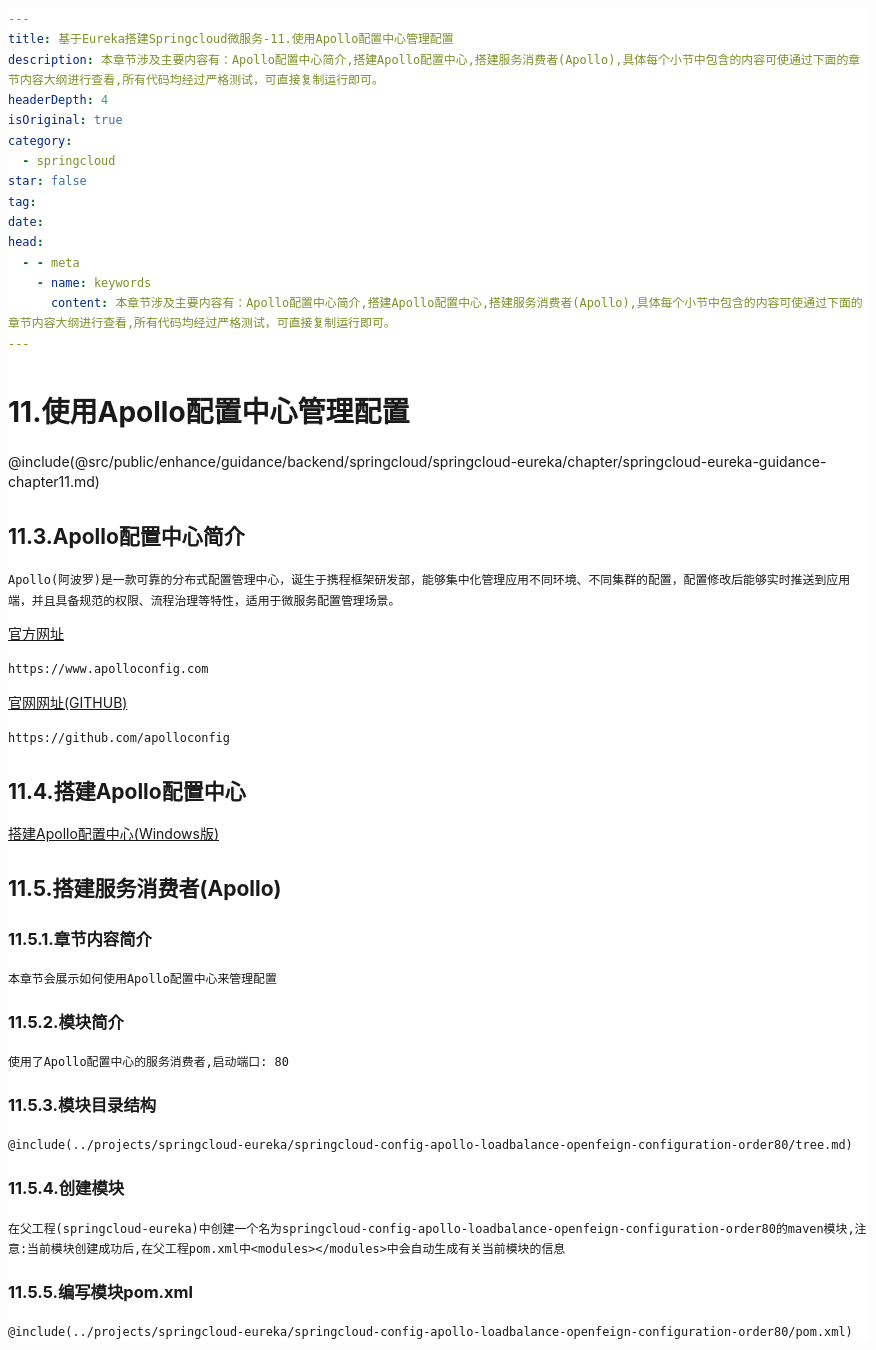 ```yaml
---
title: 基于Eureka搭建Springcloud微服务-11.使用Apollo配置中心管理配置
description: 本章节涉及主要内容有：Apollo配置中心简介,搭建Apollo配置中心,搭建服务消费者(Apollo),具体每个小节中包含的内容可使通过下面的章节内容大纲进行查看,所有代码均经过严格测试，可直接复制运行即可。
headerDepth: 4
isOriginal: true
category:
  - springcloud
star: false
tag:
date: 
head:
  - - meta
    - name: keywords
      content: 本章节涉及主要内容有：Apollo配置中心简介,搭建Apollo配置中心,搭建服务消费者(Apollo),具体每个小节中包含的内容可使通过下面的章节内容大纲进行查看,所有代码均经过严格测试，可直接复制运行即可。
---
```


# 11.使用Apollo配置中心管理配置
@include(@src/public/enhance/guidance/backend/springcloud/springcloud-eureka/chapter/springcloud-eureka-guidance-chapter11.md)
## 11.3.Apollo配置中心简介
	Apollo(阿波罗)是一款可靠的分布式配置管理中心，诞生于携程框架研发部，能够集中化管理应用不同环境、不同集群的配置，配置修改后能够实时推送到应用端，并且具备规范的权限、流程治理等特性，适用于微服务配置管理场景。

<a href="https://www.apolloconfig.com" target="_blank">官方网址</a>
```
https://www.apolloconfig.com
```
<a href="https://github.com/apolloconfig" target="_blank">官网网址(GITHUB)</a>
```
https://github.com/apolloconfig
```

## 11.4.搭建Apollo配置中心
<a href="/blogs/environment/windows/windows-server2016/shardings/windows-server2016-chapter-2.搭建SpringCloud技术栈所需组件.html#_2-4-3-1-单环境版" target="_blank">搭建Apollo配置中心(Windows版)</a>

## 11.5.搭建服务消费者(Apollo)
### 11.5.1.章节内容简介
    本章节会展示如何使用Apollo配置中心来管理配置
### 11.5.2.模块简介
    使用了Apollo配置中心的服务消费者,启动端口: 80
### 11.5.3.模块目录结构
```md
@include(../projects/springcloud-eureka/springcloud-config-apollo-loadbalance-openfeign-configuration-order80/tree.md)
```
### 11.5.4.创建模块
	在父工程(springcloud-eureka)中创建一个名为springcloud-config-apollo-loadbalance-openfeign-configuration-order80的maven模块,注意:当前模块创建成功后,在父工程pom.xml中<modules></modules>中会自动生成有关当前模块的信息
### 11.5.5.编写模块pom.xml
```xml
@include(../projects/springcloud-eureka/springcloud-config-apollo-loadbalance-openfeign-configuration-order80/pom.xml)
```